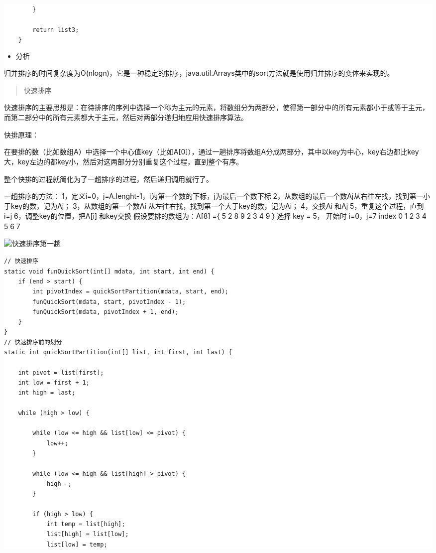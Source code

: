 ```
        }

        return list3;
    }
```

- 分析

归并排序的时间复杂度为O(nlogn)，它是一种稳定的排序，java.util.Arrays类中的sort方法就是使用归并排序的变体来实现的。

> 快速排序

快速排序的主要思想是：在待排序的序列中选择一个称为主元的元素，将数组分为两部分，使得第一部分中的所有元素都小于或等于主元，而第二部分中的所有元素都大于主元，然后对两部分递归地应用快速排序算法。

快排原理：

在要排的数（比如数组A）中选择一个中心值key（比如A[0]），通过一趟排序将数组A分成两部分，其中以key为中心，key右边都比key大，key左边的都key小，然后对这两部分分别重复这个过程，直到整个有序。

整个快排的过程就简化为了一趟排序的过程，然后递归调用就行了。

一趟排序的方法：
1，定义i=0，j=A.lenght-1，i为第一个数的下标，j为最后一个数下标
2，从数组的最后一个数Aj从右往左找，找到第一小于key的数，记为Aj；
3，从数组的第一个数Ai 从左往右找，找到第一个大于key的数，记为Ai；
4，交换Ai 和Aj
5，重复这个过程，直到 i=j
6，调整key的位置，把A[i] 和key交换
假设要排的数组为：A[8] ={ 5 2 8 9 2 3 4 9 }
选择 key = 5， 开始时 i=0，j=7
index 0 1 2 3 4 5 6 7




![快速排序第一趟](https://img-blog.csdn.net/20180701235604126?watermark/2/text/aHR0cHM6Ly9ibG9nLmNzZG4ubmV0L2xpdWdhbnpodWlodWk=/font/5a6L5L2T/fontsize/400/fill/I0JBQkFCMA==/dissolve/70)



```
// 快速排序
static void funQuickSort(int[] mdata, int start, int end) {
    if (end > start) {
        int pivotIndex = quickSortPartition(mdata, start, end);
        funQuickSort(mdata, start, pivotIndex - 1);
        funQuickSort(mdata, pivotIndex + 1, end);
    }
}
// 快速排序前的划分
static int quickSortPartition(int[] list, int first, int last) {

    int pivot = list[first];
    int low = first + 1;
    int high = last;

    while (high > low) {

        while (low <= high && list[low] <= pivot) {
            low++;
        }

        while (low <= high && list[high] > pivot) {
            high--;
        }

        if (high > low) {
            int temp = list[high];
            list[high] = list[low];
            list[low] = temp;
```